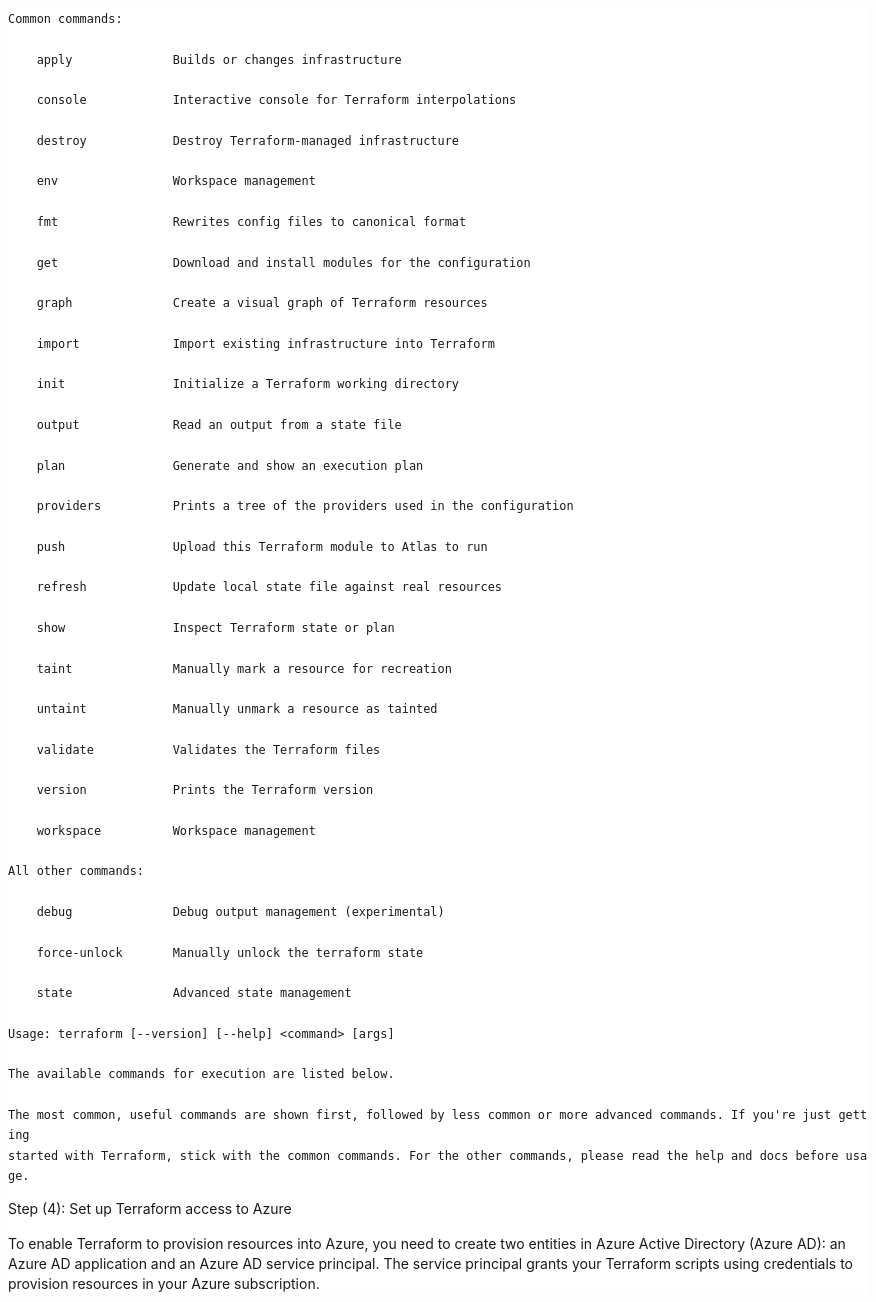     Common commands:

        apply              Builds or changes infrastructure

        console            Interactive console for Terraform interpolations

        destroy            Destroy Terraform-managed infrastructure

        env                Workspace management

        fmt                Rewrites config files to canonical format

        get                Download and install modules for the configuration

        graph              Create a visual graph of Terraform resources

        import             Import existing infrastructure into Terraform

        init               Initialize a Terraform working directory

        output             Read an output from a state file

        plan               Generate and show an execution plan

        providers          Prints a tree of the providers used in the configuration

        push               Upload this Terraform module to Atlas to run

        refresh            Update local state file against real resources

        show               Inspect Terraform state or plan

        taint              Manually mark a resource for recreation

        untaint            Manually unmark a resource as tainted

        validate           Validates the Terraform files

        version            Prints the Terraform version

        workspace          Workspace management

    All other commands:

        debug              Debug output management (experimental)

        force-unlock       Manually unlock the terraform state

        state              Advanced state management

    Usage: terraform [--version] [--help] <command> [args]

    The available commands for execution are listed below.

    The most common, useful commands are shown first, followed by less common or more advanced commands. If you're just getting
    started with Terraform, stick with the common commands. For the other commands, please read the help and docs before usage.

Step (4): Set up Terraform access to Azure

To enable Terraform to provision resources into Azure, you need to create two entities in Azure Active Directory (Azure AD): an Azure AD application and an Azure AD service principal.  The service principal grants your Terraform scripts using credentials to provision resources in your Azure subscription.
